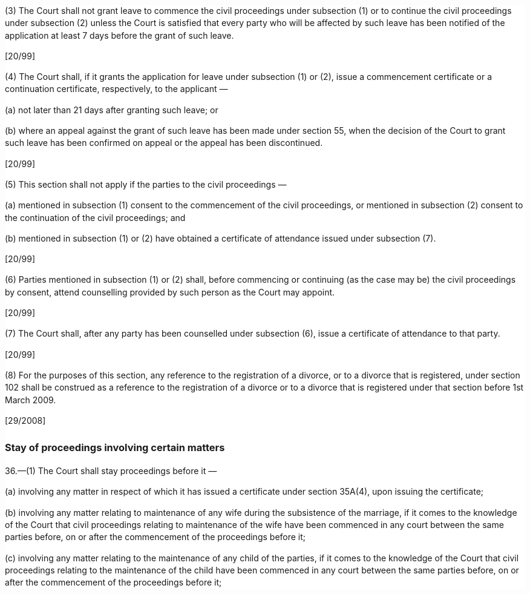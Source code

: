 (3) The Court shall not grant leave to commence the civil proceedings under subsection (1) or to continue the civil proceedings under subsection (2) unless the Court is satisfied that every party who will be affected by such leave has been notified of the application at least 7 days before the grant of such leave.

[20/99]

(4) The Court shall, if it grants the application for leave under subsection (1) or (2), issue a commencement certificate or a continuation certificate, respectively, to the applicant —

(a) not later than 21 days after granting such leave; or

(b) where an appeal against the grant of such leave has been made under section 55, when the decision of the Court to grant such leave has been confirmed on appeal or the appeal has been discontinued.

[20/99]

(5) This section shall not apply if the parties to the civil proceedings —

(a) mentioned in subsection (1) consent to the commencement of the civil proceedings, or mentioned in subsection (2) consent to the continuation of the civil proceedings; and

(b) mentioned in subsection (1) or (2) have obtained a certificate of attendance issued under subsection (7).

[20/99]

(6) Parties mentioned in subsection (1) or (2) shall, before commencing or continuing (as the case may be) the civil proceedings by consent, attend counselling provided by such person as the Court may appoint.

[20/99]

(7) The Court shall, after any party has been counselled under subsection (6), issue a certificate of attendance to that party.

[20/99]

(8) For the purposes of this section, any reference to the registration of a divorce, or to a divorce that is registered, under section 102 shall be construed as a reference to the registration of a divorce or to a divorce that is registered under that section before 1st March 2009.

[29/2008]

### Stay of proceedings involving certain matters

36\.—(1) The Court shall stay proceedings before it —

(a) involving any matter in respect of which it has issued a certificate under section 35A(4), upon issuing the certificate;

(b) involving any matter relating to maintenance of any wife during the subsistence of the marriage, if it comes to the knowledge of the Court that civil proceedings relating to maintenance of the wife have been commenced in any court between the same parties before, on or after the commencement of the proceedings before it;

(c) involving any matter relating to the maintenance of any child of the parties, if it comes to the knowledge of the Court that civil proceedings relating to the maintenance of the child have been commenced in any court between the same parties before, on or after the commencement of the proceedings before it;

